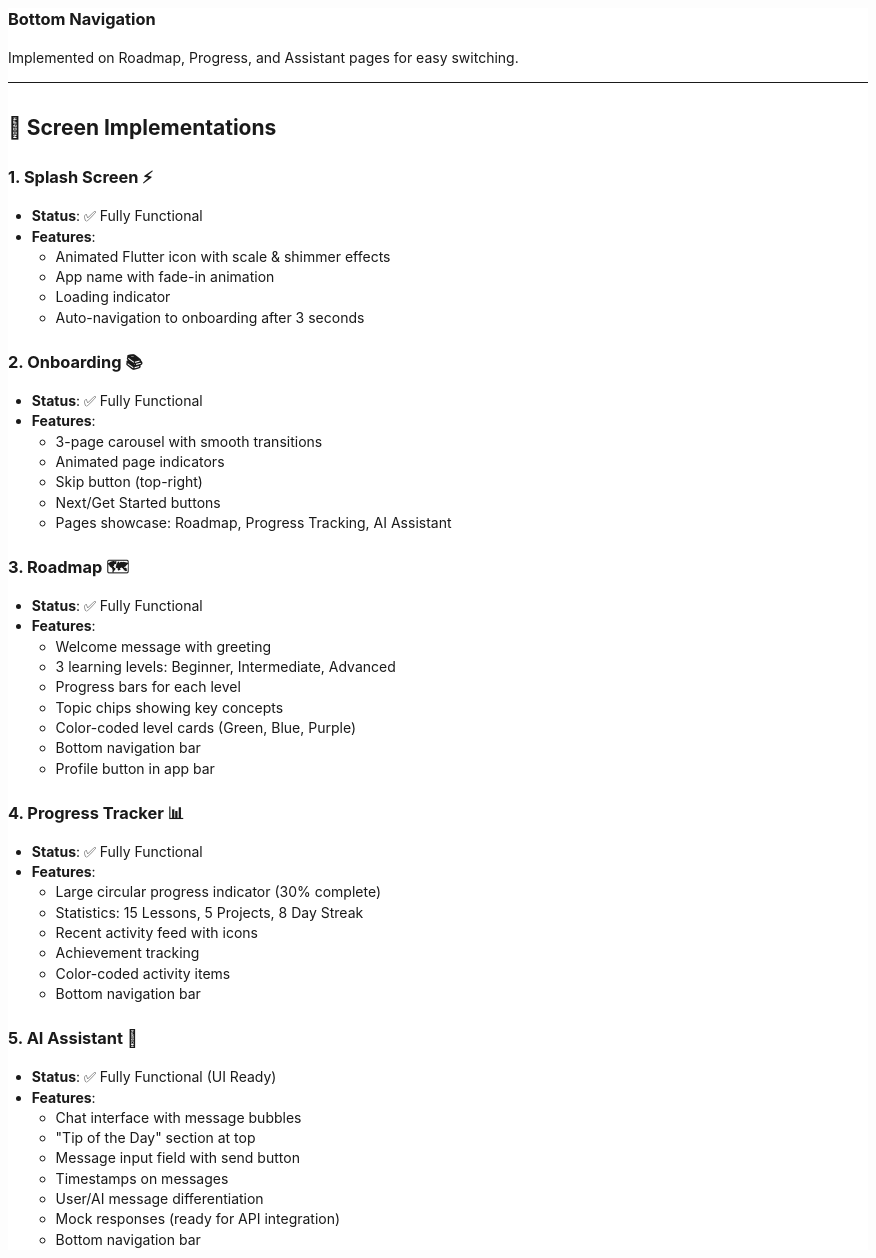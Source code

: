 ### Bottom Navigation
Implemented on Roadmap, Progress, and Assistant pages for easy switching.

---

## 📱 Screen Implementations

### 1. **Splash Screen** ⚡
- **Status**: ✅ Fully Functional
- **Features**:
  - Animated Flutter icon with scale & shimmer effects
  - App name with fade-in animation
  - Loading indicator
  - Auto-navigation to onboarding after 3 seconds

### 2. **Onboarding** 📚
- **Status**: ✅ Fully Functional
- **Features**:
  - 3-page carousel with smooth transitions
  - Animated page indicators
  - Skip button (top-right)
  - Next/Get Started buttons
  - Pages showcase: Roadmap, Progress Tracking, AI Assistant

### 3. **Roadmap** 🗺️
- **Status**: ✅ Fully Functional
- **Features**:
  - Welcome message with greeting
  - 3 learning levels: Beginner, Intermediate, Advanced
  - Progress bars for each level
  - Topic chips showing key concepts
  - Color-coded level cards (Green, Blue, Purple)
  - Bottom navigation bar
  - Profile button in app bar

### 4. **Progress Tracker** 📊
- **Status**: ✅ Fully Functional
- **Features**:
  - Large circular progress indicator (30% complete)
  - Statistics: 15 Lessons, 5 Projects, 8 Day Streak
  - Recent activity feed with icons
  - Achievement tracking
  - Color-coded activity items
  - Bottom navigation bar

### 5. **AI Assistant** 🤖
- **Status**: ✅ Fully Functional (UI Ready)
- **Features**:
  - Chat interface with message bubbles
  - "Tip of the Day" section at top
  - Message input field with send button
  - Timestamps on messages
  - User/AI message differentiation
  - Mock responses (ready for API integration)
  - Bottom navigation bar
